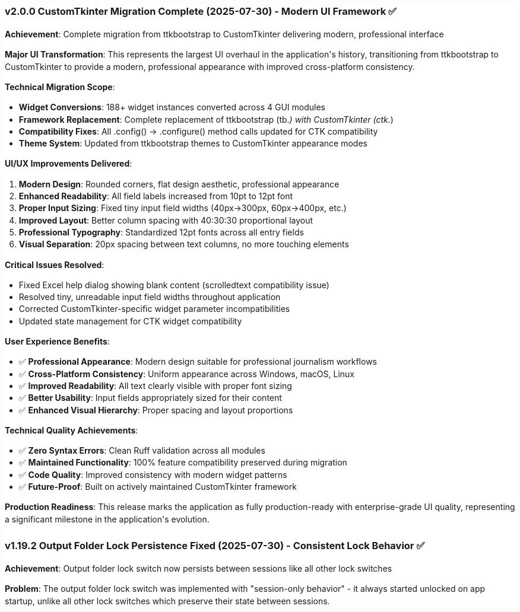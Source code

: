 ### v2.0.0 CustomTkinter Migration Complete (2025-07-30) - Modern UI Framework ✅
**Achievement**: Complete migration from ttkbootstrap to CustomTkinter delivering modern, professional interface

**Major UI Transformation**:
This represents the largest UI overhaul in the application's history, transitioning from ttkbootstrap to CustomTkinter to provide a modern, professional appearance with improved cross-platform consistency.

**Technical Migration Scope**:
- **Widget Conversions**: 188+ widget instances converted across 4 GUI modules
- **Framework Replacement**: Complete replacement of ttkbootstrap (tb.*) with CustomTkinter (ctk.*)
- **Compatibility Fixes**: All .config() → .configure() method calls updated for CTK compatibility
- **Theme System**: Updated from ttkbootstrap themes to CustomTkinter appearance modes

**UI/UX Improvements Delivered**:
1. **Modern Design**: Rounded corners, flat design aesthetic, professional appearance
2. **Enhanced Readability**: All field labels increased from 10pt to 12pt font
3. **Proper Input Sizing**: Fixed tiny input field widths (40px→300px, 60px→400px, etc.)
4. **Improved Layout**: Better column spacing with 40:30:30 proportional layout
5. **Professional Typography**: Standardized 12pt fonts across all entry fields
6. **Visual Separation**: 20px spacing between text columns, no more touching elements

**Critical Issues Resolved**:
- Fixed Excel help dialog showing blank content (scrolledtext compatibility issue)
- Resolved tiny, unreadable input field widths throughout application
- Corrected CustomTkinter-specific widget parameter incompatibilities
- Updated state management for CTK widget compatibility

**User Experience Benefits**:
- ✅ **Professional Appearance**: Modern design suitable for professional journalism workflows
- ✅ **Cross-Platform Consistency**: Uniform appearance across Windows, macOS, Linux
- ✅ **Improved Readability**: All text clearly visible with proper font sizing
- ✅ **Better Usability**: Input fields appropriately sized for their content
- ✅ **Enhanced Visual Hierarchy**: Proper spacing and layout proportions

**Technical Quality Achievements**:
- ✅ **Zero Syntax Errors**: Clean Ruff validation across all modules
- ✅ **Maintained Functionality**: 100% feature compatibility preserved during migration
- ✅ **Code Quality**: Improved consistency with modern widget patterns
- ✅ **Future-Proof**: Built on actively maintained CustomTkinter framework

**Production Readiness**: This release marks the application as fully production-ready with enterprise-grade UI quality, representing a significant milestone in the application's evolution.

### v1.19.2 Output Folder Lock Persistence Fixed (2025-07-30) - Consistent Lock Behavior ✅
**Achievement**: Output folder lock switch now persists between sessions like all other lock switches

**Problem**: The output folder lock switch was implemented with "session-only behavior" - it always started unlocked on app startup, unlike all other lock switches which preserve their state between sessions.

